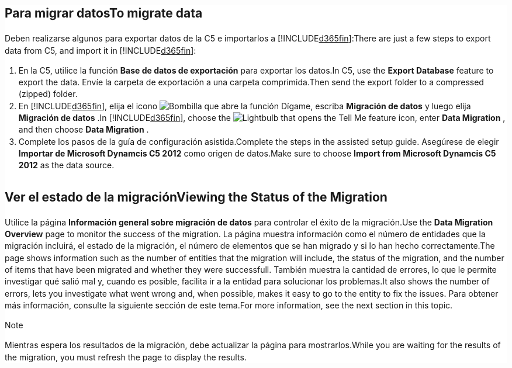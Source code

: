 ## <a name="to-migrate-data"></a><span data-ttu-id="1d4ca-176">Para migrar datos</span><span class="sxs-lookup"><span data-stu-id="1d4ca-176">To migrate data</span></span>

<span data-ttu-id="1d4ca-177">Deben realizarse algunos para exportar datos de la C5 e importarlos a [!INCLUDE[d365fin](includes/d365fin_md.md)]:</span><span class="sxs-lookup"><span data-stu-id="1d4ca-177">There are just a few steps to export data from C5, and import it in [!INCLUDE[d365fin](includes/d365fin_md.md)]:</span></span>  

1. <span data-ttu-id="1d4ca-178">En la C5, utilice la función **Base de datos de exportación** para exportar los datos.</span><span class="sxs-lookup"><span data-stu-id="1d4ca-178">In C5, use the **Export Database** feature to export the data.</span></span> <span data-ttu-id="1d4ca-179">Envíe la carpeta de exportación a una carpeta comprimida.</span><span class="sxs-lookup"><span data-stu-id="1d4ca-179">Then send the export folder to a compressed (zipped) folder.</span></span>  
2. <span data-ttu-id="1d4ca-180">En [!INCLUDE[d365fin](includes/d365fin_md.md)], elija el icono ![Bombilla que abre la función Dígame](media/ui-search/search_small.png "Dígame qué desea hacer"), escriba **Migración de datos** y luego elija **Migración de datos** .</span><span class="sxs-lookup"><span data-stu-id="1d4ca-180">In [!INCLUDE[d365fin](includes/d365fin_md.md)], choose the ![Lightbulb that opens the Tell Me feature](media/ui-search/search_small.png "Tell me what you want to do") icon, enter **Data Migration** , and then choose **Data Migration** .</span></span>  
3. <span data-ttu-id="1d4ca-181">Complete los pasos de la guía de configuración asistida.</span><span class="sxs-lookup"><span data-stu-id="1d4ca-181">Complete the steps in the assisted setup guide.</span></span> <span data-ttu-id="1d4ca-182">Asegúrese de elegir **Importar de Microsoft Dynamcis C5 2012** como origen de datos.</span><span class="sxs-lookup"><span data-stu-id="1d4ca-182">Make sure to choose **Import from Microsoft Dynamcis C5 2012** as the data source.</span></span>  

## <a name="viewing-the-status-of-the-migration"></a><span data-ttu-id="1d4ca-183">Ver el estado de la migración</span><span class="sxs-lookup"><span data-stu-id="1d4ca-183">Viewing the Status of the Migration</span></span>

<span data-ttu-id="1d4ca-184">Utilice la página **Información general sobre migración de datos** para controlar el éxito de la migración.</span><span class="sxs-lookup"><span data-stu-id="1d4ca-184">Use the **Data Migration Overview** page to monitor the success of the migration.</span></span> <span data-ttu-id="1d4ca-185">La página muestra información como el número de entidades que la migración incluirá, el estado de la migración, el número de elementos que se han migrado y si lo han hecho correctamente.</span><span class="sxs-lookup"><span data-stu-id="1d4ca-185">The page shows information such as the number of entities that the migration will include, the status of the migration, and the number of items that have been migrated and whether they were successfull.</span></span> <span data-ttu-id="1d4ca-186">También muestra la cantidad de errores, lo que le permite investigar qué salió mal y, cuando es posible, facilita ir a la entidad para solucionar los problemas.</span><span class="sxs-lookup"><span data-stu-id="1d4ca-186">It also shows the number of errors, lets you investigate what went wrong and, when possible, makes it easy to go to the entity to fix the issues.</span></span> <span data-ttu-id="1d4ca-187">Para obtener más información, consulte la siguiente sección de este tema.</span><span class="sxs-lookup"><span data-stu-id="1d4ca-187">For more information, see the next section in this topic.</span></span>  

> [!Note]
> <span data-ttu-id="1d4ca-188">Mientras espera los resultados de la migración, debe actualizar la página para mostrarlos.</span><span class="sxs-lookup"><span data-stu-id="1d4ca-188">While you are waiting for the results of the migration, you must refresh the page to display the results.</span></span>
